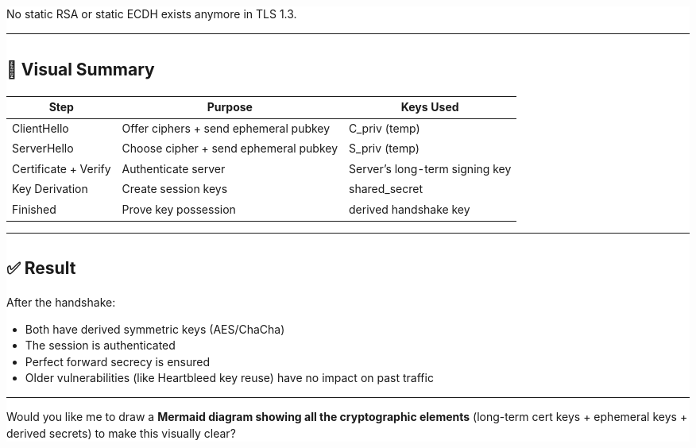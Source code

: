 No static RSA or static ECDH exists anymore in TLS 1.3.

---

## 🧠 **Visual Summary**

| Step                 | Purpose                               | Keys Used                      |
| -------------------- | ------------------------------------- | ------------------------------ |
| ClientHello          | Offer ciphers + send ephemeral pubkey | C_priv (temp)                  |
| ServerHello          | Choose cipher + send ephemeral pubkey | S_priv (temp)                  |
| Certificate + Verify | Authenticate server                   | Server’s long-term signing key |
| Key Derivation       | Create session keys                   | shared_secret                  |
| Finished             | Prove key possession                  | derived handshake key          |

---

## ✅ **Result**

After the handshake:

* Both have derived symmetric keys (AES/ChaCha)
* The session is authenticated
* Perfect forward secrecy is ensured
* Older vulnerabilities (like Heartbleed key reuse) have no impact on past traffic

---

Would you like me to draw a **Mermaid diagram showing all the cryptographic elements** (long-term cert keys + ephemeral keys + derived secrets) to make this visually clear?
